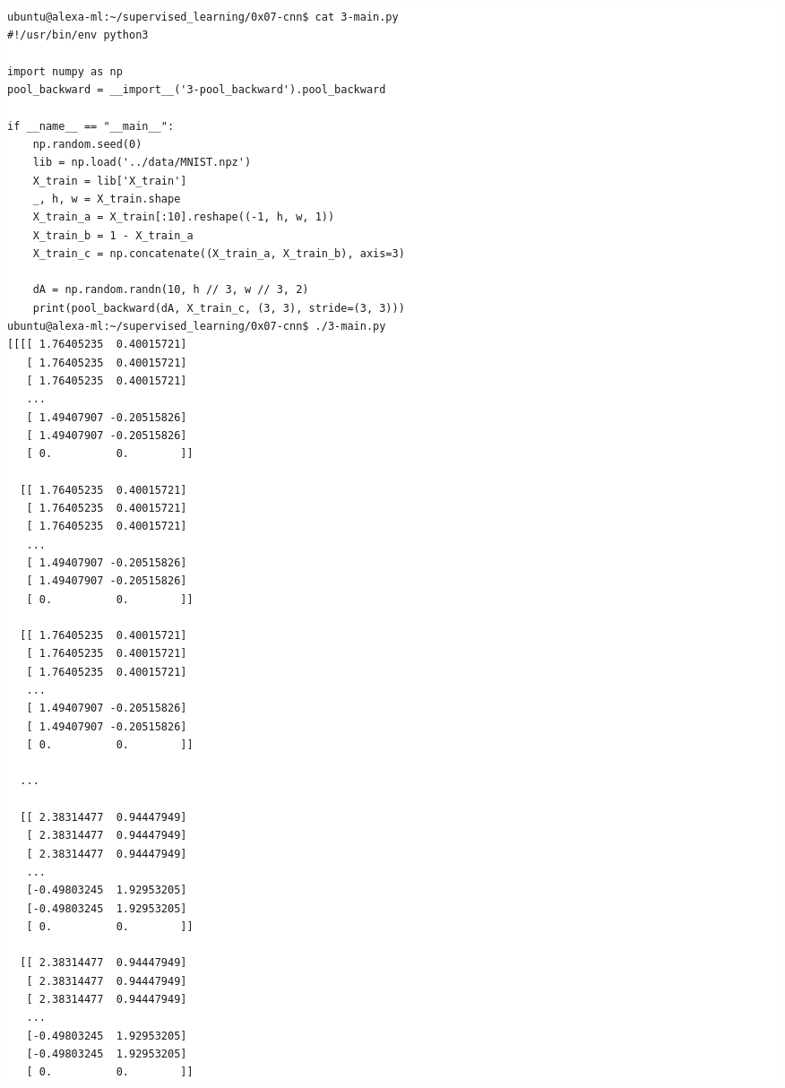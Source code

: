 
    ubuntu@alexa-ml:~/supervised_learning/0x07-cnn$ cat 3-main.py
    #!/usr/bin/env python3
    
    import numpy as np
    pool_backward = __import__('3-pool_backward').pool_backward
    
    if __name__ == "__main__":
        np.random.seed(0)
        lib = np.load('../data/MNIST.npz')
        X_train = lib['X_train']
        _, h, w = X_train.shape
        X_train_a = X_train[:10].reshape((-1, h, w, 1))
        X_train_b = 1 - X_train_a
        X_train_c = np.concatenate((X_train_a, X_train_b), axis=3)
    
        dA = np.random.randn(10, h // 3, w // 3, 2)
        print(pool_backward(dA, X_train_c, (3, 3), stride=(3, 3)))
    ubuntu@alexa-ml:~/supervised_learning/0x07-cnn$ ./3-main.py
    [[[[ 1.76405235  0.40015721]
       [ 1.76405235  0.40015721]
       [ 1.76405235  0.40015721]
       ...
       [ 1.49407907 -0.20515826]
       [ 1.49407907 -0.20515826]
       [ 0.          0.        ]]
    
      [[ 1.76405235  0.40015721]
       [ 1.76405235  0.40015721]
       [ 1.76405235  0.40015721]
       ...
       [ 1.49407907 -0.20515826]
       [ 1.49407907 -0.20515826]
       [ 0.          0.        ]]
    
      [[ 1.76405235  0.40015721]
       [ 1.76405235  0.40015721]
       [ 1.76405235  0.40015721]
       ...
       [ 1.49407907 -0.20515826]
       [ 1.49407907 -0.20515826]
       [ 0.          0.        ]]
    
      ...
    
      [[ 2.38314477  0.94447949]
       [ 2.38314477  0.94447949]
       [ 2.38314477  0.94447949]
       ...
       [-0.49803245  1.92953205]
       [-0.49803245  1.92953205]
       [ 0.          0.        ]]
    
      [[ 2.38314477  0.94447949]
       [ 2.38314477  0.94447949]
       [ 2.38314477  0.94447949]
       ...
       [-0.49803245  1.92953205]
       [-0.49803245  1.92953205]
       [ 0.          0.        ]]
    